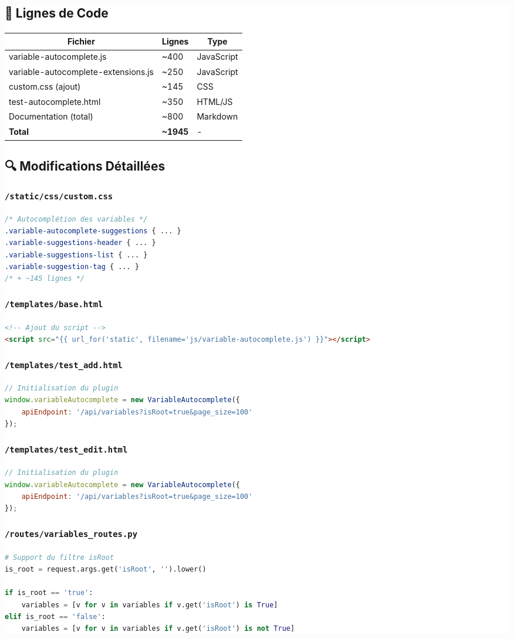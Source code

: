 ## 🎯 Lignes de Code

| Fichier | Lignes | Type |
|---------|--------|------|
| variable-autocomplete.js | ~400 | JavaScript |
| variable-autocomplete-extensions.js | ~250 | JavaScript |
| custom.css (ajout) | ~145 | CSS |
| test-autocomplete.html | ~350 | HTML/JS |
| Documentation (total) | ~800 | Markdown |
| **Total** | **~1945** | - |

## 🔍 Modifications Détaillées

### `/static/css/custom.css`
```css
/* Autocomplétion des variables */
.variable-autocomplete-suggestions { ... }
.variable-suggestions-header { ... }
.variable-suggestions-list { ... }
.variable-suggestion-tag { ... }
/* + ~145 lignes */
```

### `/templates/base.html`
```html
<!-- Ajout du script -->
<script src="{{ url_for('static', filename='js/variable-autocomplete.js') }}"></script>
```

### `/templates/test_add.html`
```javascript
// Initialisation du plugin
window.variableAutocomplete = new VariableAutocomplete({
    apiEndpoint: '/api/variables?isRoot=true&page_size=100'
});
```

### `/templates/test_edit.html`
```javascript
// Initialisation du plugin
window.variableAutocomplete = new VariableAutocomplete({
    apiEndpoint: '/api/variables?isRoot=true&page_size=100'
});
```

### `/routes/variables_routes.py`
```python
# Support du filtre isRoot
is_root = request.args.get('isRoot', '').lower()

if is_root == 'true':
    variables = [v for v in variables if v.get('isRoot') is True]
elif is_root == 'false':
    variables = [v for v in variables if v.get('isRoot') is not True]
```
